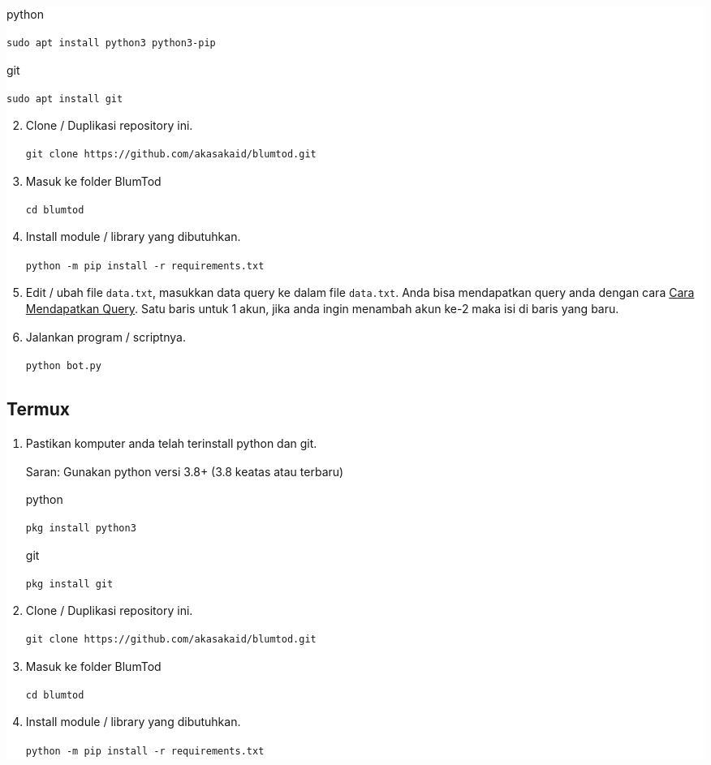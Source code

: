    python
   ```shell
   sudo apt install python3 python3-pip
   ```
   git
   ```shell
   sudo apt install git
   ```

2. Clone / Duplikasi repository ini.
   ```shell
   git clone https://github.com/akasakaid/blumtod.git
   ```

3. Masuk ke folder BlumTod
   ```
   cd blumtod
   ```

4. Install module / library yang dibutuhkan.
   ```
   python -m pip install -r requirements.txt
   ```

5. Edit / ubah file `data.txt`, masukkan data query ke dalam file `data.txt`. Anda bisa mendapatkan query anda dengan cara [Cara Mendapatkan Query](#cara-mendapatkan-query). Satu baris untuk 1 akun, jika anda ingin menambah akun ke-2 maka isi di baris yang baru.

6. Jalankan program / scriptnya.
   ```
   python bot.py
   ```

## Termux

1. Pastikan komputer anda telah terinstall python dan git.

    Saran: Gunakan python versi 3.8+ (3.8 keatas atau terbaru)
   
   python
   ```shell
   pkg install python3
   ```
   git
   ```shell
   pkg install git
   ```

2. Clone / Duplikasi repository ini.
   ```shell
   git clone https://github.com/akasakaid/blumtod.git
   ```

3. Masuk ke folder BlumTod
   ```
   cd blumtod
   ```

4. Install module / library yang dibutuhkan.
   ```
   python -m pip install -r requirements.txt
   ```
